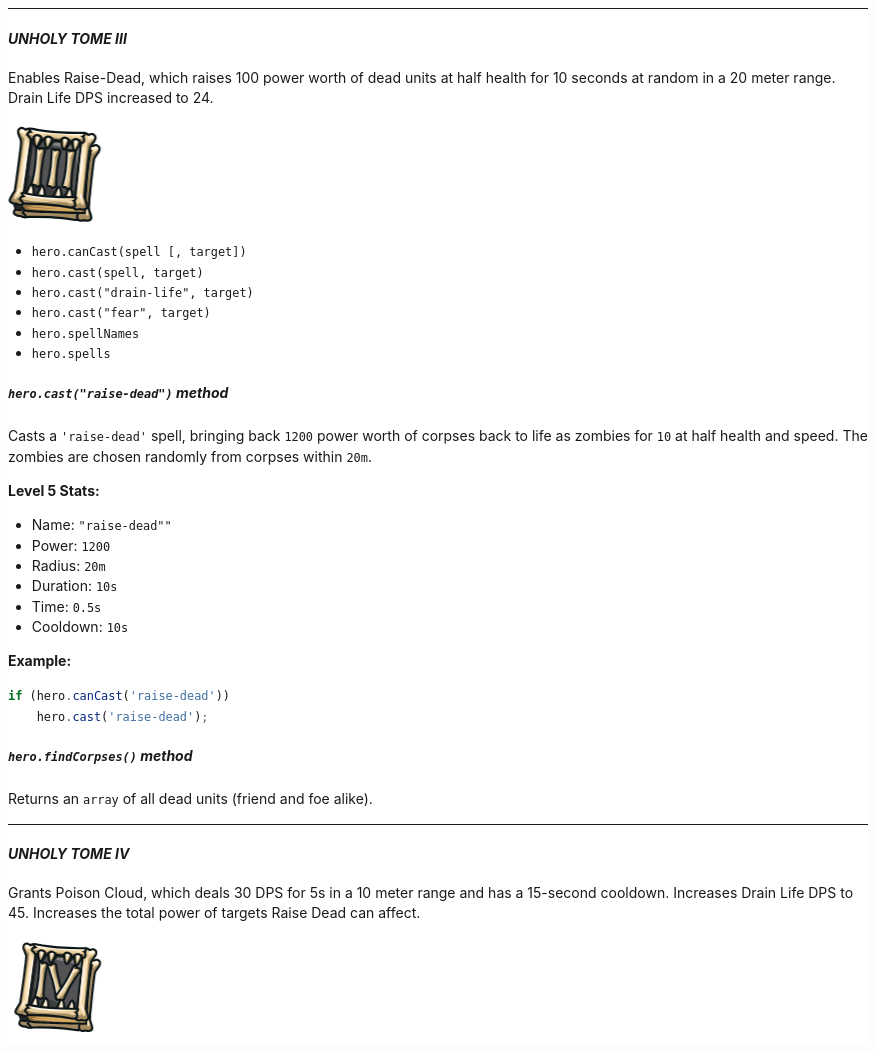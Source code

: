___

#### _UNHOLY TOME III_

Enables Raise-Dead, which raises 100 power worth of dead units at half health for 10 seconds at random in a 20 meter range. Drain Life DPS increased to 24.

![](img/unholy3.png)

+ `hero.canCast(spell [, target])`
+ `hero.cast(spell, target)`
+ `hero.cast("drain-life", target)`
+ `hero.cast("fear", target)`
+ `hero.spellNames`
+ `hero.spells`

##### _`hero.cast("raise-dead")`_ method

Casts a `'raise-dead'` spell, bringing back `1200` power worth of corpses back to life as zombies for `10` at half health and speed. The zombies are chosen randomly from corpses within `20m`.

**Level 5 Stats:**
+ Name: `"raise-dead""`
+ Power: `1200`
+ Radius: `20m`
+ Duration: `10s`
+ Time: `0.5s`
+ Cooldown: `10s`

**Example:**

```javascript
if (hero.canCast('raise-dead'))
    hero.cast('raise-dead');
```

##### _`hero.findCorpses()`_ method

Returns an `array` of all dead units (friend and foe alike).

___

#### _UNHOLY TOME IV_

Grants Poison Cloud, which deals 30 DPS for 5s in a 10 meter range and has a 15-second cooldown. Increases Drain Life DPS to 45. Increases the total power of targets Raise Dead can affect.

![](img/unholy4.png)
